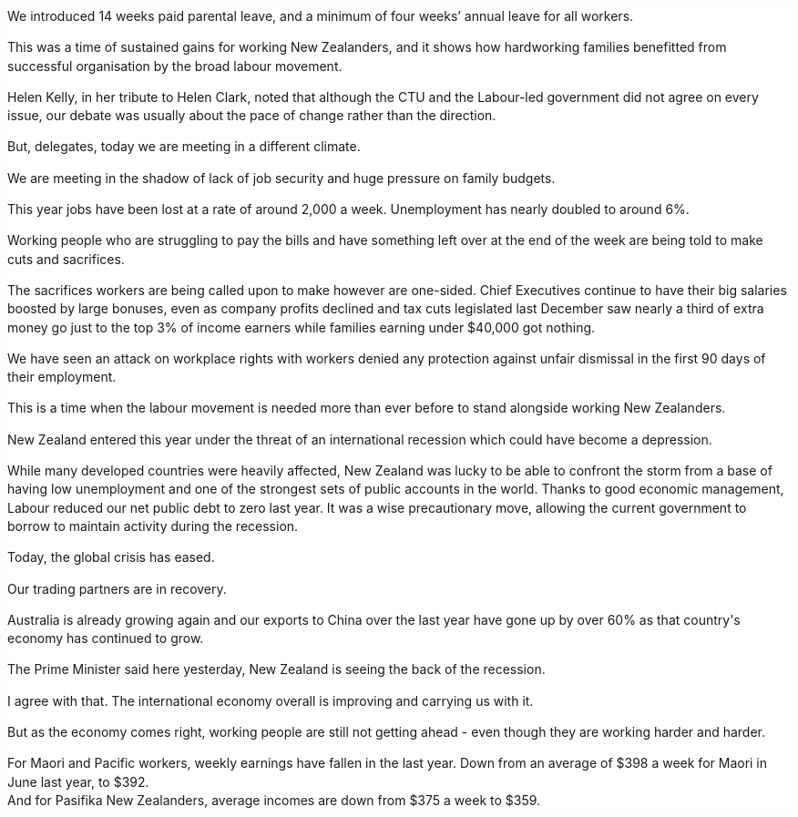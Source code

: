 



We introduced 14 weeks paid parental leave, and a minimum of four weeks’ annual leave for all workers.

This was a time of sustained gains for working New Zealanders, and it shows how hardworking families benefitted from successful organisation by the broad labour movement.

Helen Kelly, in her tribute to Helen Clark, noted that although the CTU and the Labour-led government did not agree on every issue, our debate was usually about the pace of change rather than the direction.

But, delegates, today we are meeting in a different climate.

We are meeting in the shadow of lack of job security and huge pressure on family budgets.

This year jobs have been lost at a rate of around 2,000 a week. Unemployment has nearly doubled to around 6%.

Working people who are struggling to pay the bills and have something left over at the end of the week are being told to make cuts and sacrifices.

The sacrifices workers are being called upon to make however are one-sided. Chief Executives continue to have their big salaries boosted by large bonuses, even as company profits declined and tax cuts legislated last December saw nearly a third of extra money go just to the top 3% of income earners while families earning under $40,000 got nothing.

We have seen an attack on workplace rights with workers denied any protection against unfair dismissal in the first 90 days of their employment.

This is a time when the labour movement is needed more than ever before to stand alongside working New Zealanders.

New Zealand entered this year under the threat of an international recession which could have become a depression.

While many developed countries were heavily affected, New Zealand was lucky to be able to confront the storm from a base of having low unemployment and one of the strongest sets of public accounts in the world. Thanks to good economic management, Labour reduced our net public debt to zero last year. It was a wise precautionary move, allowing the current government to borrow to maintain activity during the recession.

Today, the global crisis has eased.

Our trading partners are in recovery.

Australia is already growing again and our exports to China over the last year have gone up by over 60% as that country's economy has continued to grow.

The Prime Minister said here yesterday, New Zealand is seeing the back of the recession.

I agree with that. The international economy overall is improving and carrying us with it.

But as the economy comes right, working people are still not getting ahead - even though they are working harder and harder.

For Maori and Pacific workers, weekly earnings have fallen in the last year. Down from an average of $398 a week for Maori in June last year, to $392.  
And for Pasifika New Zealanders, average incomes are down from $375 a week to $359.
